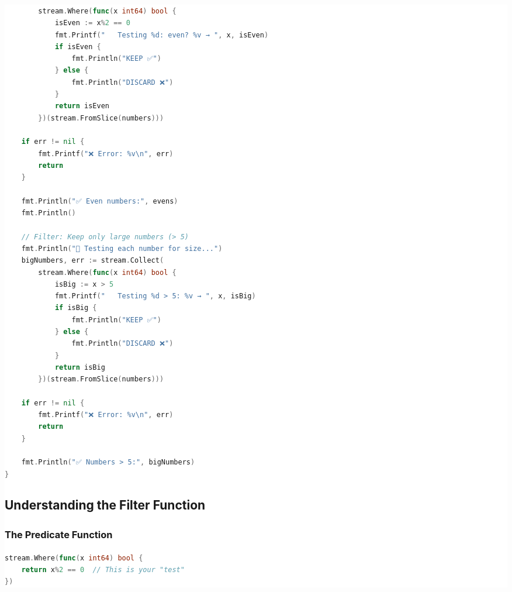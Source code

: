 ```go
        stream.Where(func(x int64) bool {
            isEven := x%2 == 0
            fmt.Printf("   Testing %d: even? %v → ", x, isEven)
            if isEven {
                fmt.Println("KEEP ✅")
            } else {
                fmt.Println("DISCARD ❌")
            }
            return isEven
        })(stream.FromSlice(numbers)))

    if err != nil {
        fmt.Printf("❌ Error: %v\n", err)
        return
    }

    fmt.Println("✅ Even numbers:", evens)
    fmt.Println()

    // Filter: Keep only large numbers (> 5)
    fmt.Println("🔄 Testing each number for size...")
    bigNumbers, err := stream.Collect(
        stream.Where(func(x int64) bool {
            isBig := x > 5
            fmt.Printf("   Testing %d > 5: %v → ", x, isBig)
            if isBig {
                fmt.Println("KEEP ✅")
            } else {
                fmt.Println("DISCARD ❌")
            }
            return isBig
        })(stream.FromSlice(numbers)))

    if err != nil {
        fmt.Printf("❌ Error: %v\n", err)
        return
    }

    fmt.Println("✅ Numbers > 5:", bigNumbers)
}
```

## Understanding the Filter Function

### The Predicate Function
```go
stream.Where(func(x int64) bool {
    return x%2 == 0  // This is your "test"
})
```
